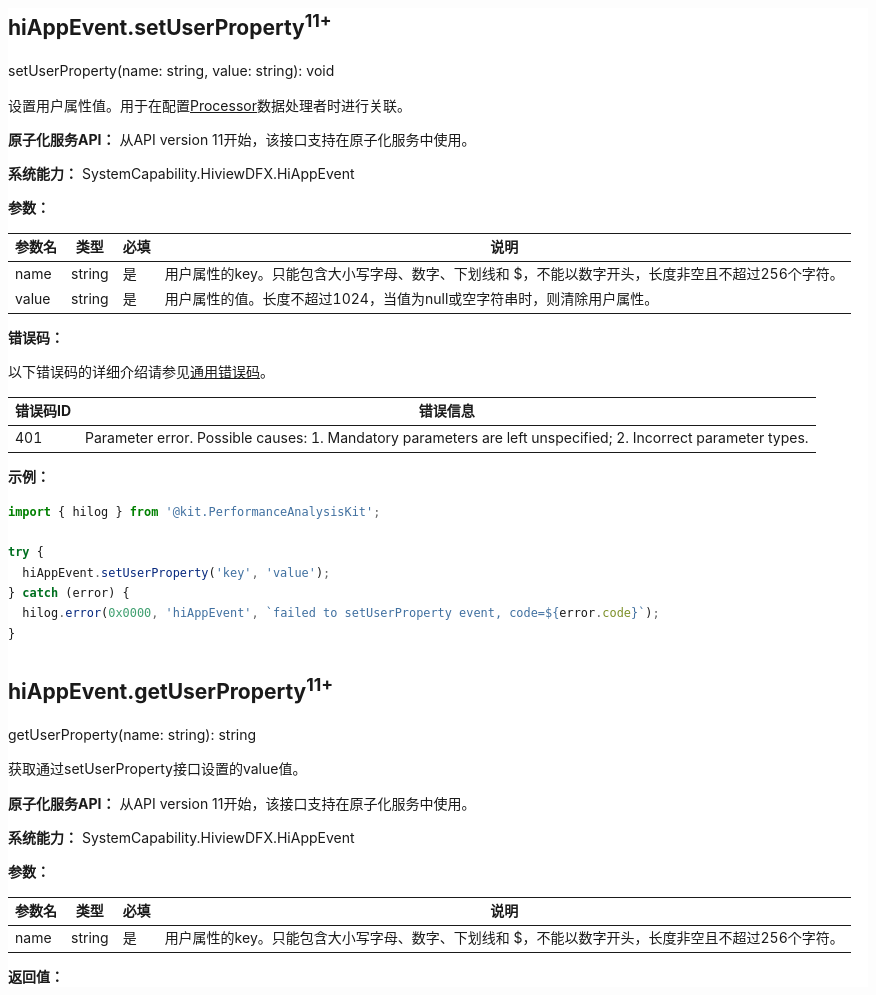 
## hiAppEvent.setUserProperty<sup>11+</sup>

setUserProperty(name: string, value: string): void

设置用户属性值。用于在配置[Processor](#processor11)数据处理者时进行关联。

**原子化服务API：** 从API version 11开始，该接口支持在原子化服务中使用。

**系统能力：** SystemCapability.HiviewDFX.HiAppEvent

**参数：**

| 参数名     | 类型                      | 必填 | 说明           |
| --------- | ------------------------- | ---- | -------------- |
| name      | string                    | 是   | 用户属性的key。只能包含大小写字母、数字、下划线和 $，不能以数字开头，长度非空且不超过256个字符。  |
| value     | string                    | 是   | 用户属性的值。长度不超过1024，当值为null或空字符串时，则清除用户属性。  |

**错误码：**

以下错误码的详细介绍请参见[通用错误码](../errorcode-universal.md)。

| 错误码ID | 错误信息          |
| ------- | ----------------- |
| 401     | Parameter error. Possible causes: 1. Mandatory parameters are left unspecified; 2. Incorrect parameter types. |

**示例：**

```ts
import { hilog } from '@kit.PerformanceAnalysisKit';

try {
  hiAppEvent.setUserProperty('key', 'value');
} catch (error) {
  hilog.error(0x0000, 'hiAppEvent', `failed to setUserProperty event, code=${error.code}`);
}
```


## hiAppEvent.getUserProperty<sup>11+</sup>

getUserProperty(name: string): string

获取通过setUserProperty接口设置的value值。

**原子化服务API：** 从API version 11开始，该接口支持在原子化服务中使用。

**系统能力：** SystemCapability.HiviewDFX.HiAppEvent

**参数：**

| 参数名     | 类型                    | 必填 | 说明          |
| --------- | ----------------------- | ---- | ----------    |
| name      | string                  | 是   | 用户属性的key。只能包含大小写字母、数字、下划线和 $，不能以数字开头，长度非空且不超过256个字符。|

**返回值：**
